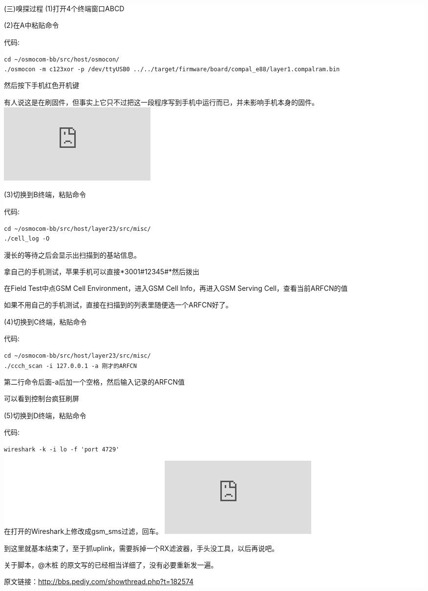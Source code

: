 (三)嗅探过程
(1)打开4个终端窗口ABCD

(2)在A中粘贴命令

代码:

    cd ~/osmocom-bb/src/host/osmocon/ 
    ./osmocon -m c123xor -p /dev/ttyUSB0 ../../target/firmware/board/compal_e88/layer1.compalram.bin
    

然后按下手机红色开机键

有人说这是在刷固件，但事实上它只不过把这一段程序写到手机中运行而已，并未影响手机本身的固件。
![图片7](http://bbs.pediy.com/attachment.php?attachmentid=91038&amp;d=1406449340)

(3)切换到B终端，粘贴命令

代码:

    cd ~/osmocom-bb/src/host/layer23/src/misc/
    ./cell_log -O
    

漫长的等待之后会显示出扫描到的基站信息。

拿自己的手机测试，苹果手机可以直接*3001#12345#*然后拨出

在Field Test中点GSM Cell Environment，进入GSM Cell Info，再进入GSM Serving Cell，查看当前ARFCN的值

如果不用自己的手机测试，直接在扫描到的列表里随便选一个ARFCN好了。

(4)切换到C终端，粘贴命令

代码:

    cd ~/osmocom-bb/src/host/layer23/src/misc/
    ./ccch_scan -i 127.0.0.1 -a 刚才的ARFCN
    

第二行命令后面-a后加一个空格，然后输入记录的ARFCN值

可以看到控制台疯狂刷屏

(5)切换到D终端，粘贴命令

代码:

    wireshark -k -i lo -f 'port 4729'
    

在打开的Wireshark上修改成gsm_sms过滤，回车。
![图片8](http://bbs.pediy.com/attachment.php?attachmentid=91039&amp;d=1406449340)

到这里就基本结束了，至于抓uplink，需要拆掉一个RX滤波器，手头没工具，以后再说吧。

关于脚本，@木桩 的原文写的已经相当详细了，没有必要重新发一遍。

原文链接：http://bbs.pediy.com/showthread.php?t=182574